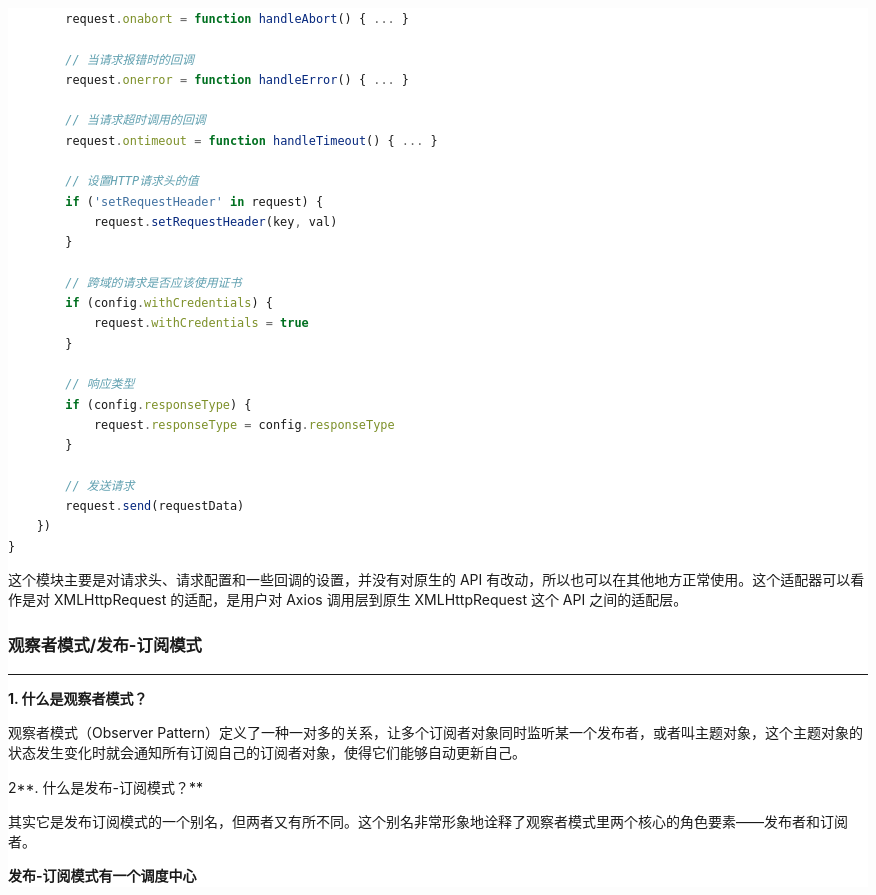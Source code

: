 ```js
        request.onabort = function handleAbort() { ... }

        // 当请求报错时的回调
        request.onerror = function handleError() { ... }

        // 当请求超时调用的回调
        request.ontimeout = function handleTimeout() { ... }

        // 设置HTTP请求头的值
        if ('setRequestHeader' in request) {
            request.setRequestHeader(key, val)
        }

        // 跨域的请求是否应该使用证书
        if (config.withCredentials) {
            request.withCredentials = true
        }

        // 响应类型
        if (config.responseType) {
            request.responseType = config.responseType
        }

        // 发送请求
        request.send(requestData)
    })
}
```

这个模块主要是对请求头、请求配置和一些回调的设置，并没有对原生的 API 有改动，所以也可以在其他地方正常使用。这个适配器可以看作是对 XMLHttpRequest 的适配，是用户对 Axios 调用层到原生 XMLHttpRequest 这个 API 之间的适配层。

### 观察者模式/发布-订阅模式

---

**1. 什么是观察者模式？**

观察者模式（Observer Pattern）定义了一种一对多的关系，让多个订阅者对象同时监听某一个发布者，或者叫主题对象，这个主题对象的状态发生变化时就会通知所有订阅自己的订阅者对象，使得它们能够自动更新自己。

2**. 什么是发布-订阅模式？**

其实它是发布订阅模式的一个别名，但两者又有所不同。这个别名非常形象地诠释了观察者模式里两个核心的角色要素——发布者和订阅者。

**发布-订阅模式有一个调度中心**
